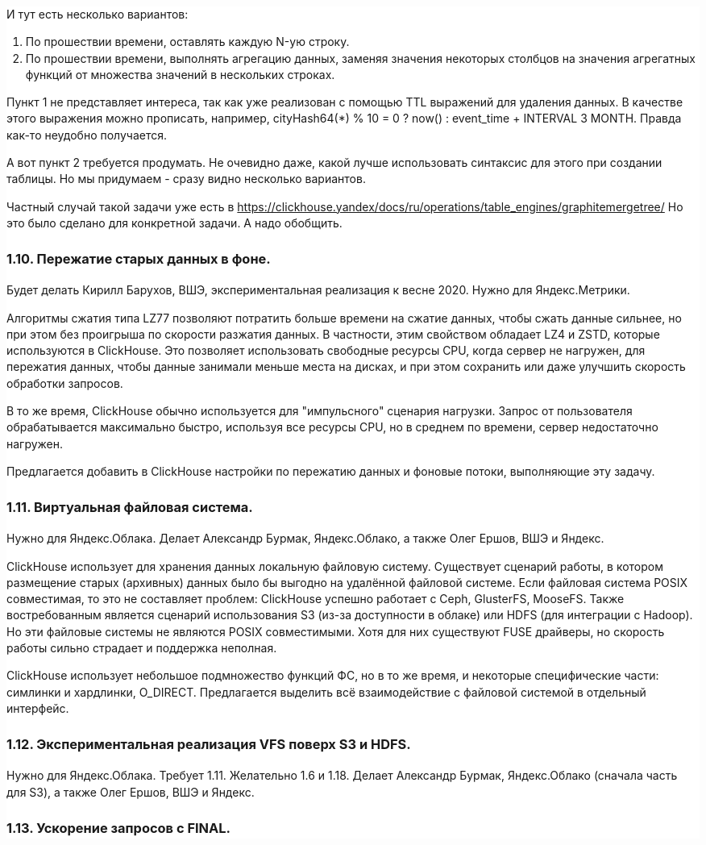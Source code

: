 И тут есть несколько вариантов:
1. По прошествии времени, оставлять каждую N-ую строку.
2. По прошествии времени, выполнять агрегацию данных, заменяя значения некоторых столбцов на значения агрегатных функций от множества значений в нескольких строках.

Пункт 1 не представляет интереса, так как уже реализован с помощью TTL выражений для удаления данных. В качестве этого выражения можно прописать, например, cityHash64(*) % 10 = 0 ? now() : event_time + INTERVAL 3 MONTH. Правда как-то неудобно получается.

А вот пункт 2 требуется продумать. Не очевидно даже, какой лучше использовать синтаксис для этого при создании таблицы. Но мы придумаем - сразу видно несколько вариантов.

Частный случай такой задачи уже есть в https://clickhouse.yandex/docs/ru/operations/table_engines/graphitemergetree/ Но это было сделано для конкретной задачи. А надо обобщить.

### 1.10. Пережатие старых данных в фоне.

Будет делать Кирилл Барухов, ВШЭ, экспериментальная реализация к весне 2020. Нужно для Яндекс.Метрики.

Алгоритмы сжатия типа LZ77 позволяют потратить больше времени на сжатие данных, чтобы сжать данные сильнее, но при этом без проигрыша по скорости разжатия данных. В частности, этим свойством обладает LZ4 и ZSTD, которые используются в ClickHouse. Это позволяет использовать свободные ресурсы CPU, когда сервер не нагружен, для пережатия данных, чтобы данные занимали меньше места на дисках, и при этом сохранить или даже улучшить скорость обработки запросов.

В то же время, ClickHouse обычно используется для "импульсного" сценария нагрузки. Запрос от пользователя обрабатывается максимально быстро, используя все ресурсы CPU, но в среднем по времени, сервер недостаточно нагружен.

Предлагается добавить в ClickHouse настройки по пережатию данных и фоновые потоки, выполняющие эту задачу.

### 1.11. Виртуальная файловая система.

Нужно для Яндекс.Облака. Делает Александр Бурмак, Яндекс.Облако, а также Олег Ершов, ВШЭ и Яндекс.

ClickHouse использует для хранения данных локальную файловую систему. Существует сценарий работы, в котором размещение старых (архивных) данных было бы выгодно на удалённой файловой системе. Если файловая система POSIX совместимая, то это не составляет проблем: ClickHouse успешно работает с Ceph, GlusterFS, MooseFS. Также востребованным является сценарий использования S3 (из-за доступности в облаке) или HDFS (для интеграции с Hadoop). Но эти файловые системы не являются POSIX совместимыми. Хотя для них существуют FUSE драйверы, но скорость работы сильно страдает и поддержка неполная.

ClickHouse использует небольшое подмножество функций ФС, но в то же время, и некоторые специфические части: симлинки и хардлинки, O_DIRECT. Предлагается выделить всё взаимодействие с файловой системой в отдельный интерфейс.

### 1.12. Экспериментальная реализация VFS поверх S3 и HDFS.

Нужно для Яндекс.Облака. Требует 1.11. Желательно 1.6 и 1.18.
Делает Александр Бурмак, Яндекс.Облако (сначала часть для S3), а также Олег Ершов, ВШЭ и Яндекс.

### 1.13. Ускорение запросов с FINAL.
